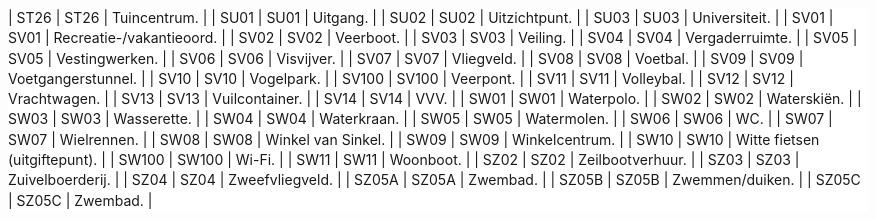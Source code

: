 | ST26 | ST26 | Tuincentrum. |
| SU01 | SU01 | Uitgang. |
| SU02 | SU02 | Uitzichtpunt. |
| SU03 | SU03 | Universiteit. |
| SV01 | SV01 | Recreatie-/vakantieoord. |
| SV02 | SV02 | Veerboot. |
| SV03 | SV03 | Veiling. |
| SV04 | SV04 | Vergaderruimte. |
| SV05 | SV05 | Vestingwerken. |
| SV06 | SV06 | Visvijver. |
| SV07 | SV07 | Vliegveld. |
| SV08 | SV08 | Voetbal. |
| SV09 | SV09 | Voetgangerstunnel. |
| SV10 | SV10 | Vogelpark. |
| SV100 | SV100 | Veerpont. |
| SV11 | SV11 | Volleybal. |
| SV12 | SV12 | Vrachtwagen. |
| SV13 | SV13 | Vuilcontainer. |
| SV14 | SV14 | VVV. |
| SW01 | SW01 | Waterpolo. |
| SW02 | SW02 | Waterskiën. |
| SW03 | SW03 | Wasserette. |
| SW04 | SW04 | Waterkraan. |
| SW05 | SW05 | Watermolen. |
| SW06 | SW06 | WC. |
| SW07 | SW07 | Wielrennen. |
| SW08 | SW08 | Winkel van Sinkel. |
| SW09 | SW09 | Winkelcentrum. |
| SW10 | SW10 | Witte fietsen (uitgiftepunt). |
| SW100 | SW100 | Wi-Fi. |
| SW11 | SW11 | Woonboot. |
| SZ02 | SZ02 | Zeilbootverhuur. |
| SZ03 | SZ03 | Zuivelboerderij. |
| SZ04 | SZ04 | Zweefvliegveld. |
| SZ05A | SZ05A | Zwembad. |
| SZ05B | SZ05B | Zwemmen/duiken. |
| SZ05C | SZ05C | Zwembad. |